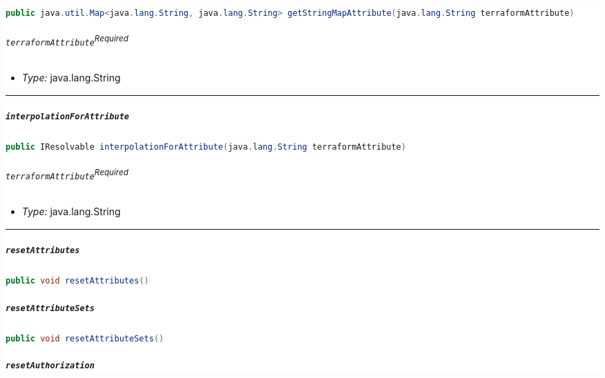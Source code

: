 ```java
public java.util.Map<java.lang.String, java.lang.String> getStringMapAttribute(java.lang.String terraformAttribute)
```

###### `terraformAttribute`<sup>Required</sup> <a name="terraformAttribute" id="rhizo-co-terraform-provider-oci.dataOciIdentityDomainsResourceTypeSchemaAttributes.DataOciIdentityDomainsResourceTypeSchemaAttributes.getStringMapAttribute.parameter.terraformAttribute"></a>

- *Type:* java.lang.String

---

##### `interpolationForAttribute` <a name="interpolationForAttribute" id="rhizo-co-terraform-provider-oci.dataOciIdentityDomainsResourceTypeSchemaAttributes.DataOciIdentityDomainsResourceTypeSchemaAttributes.interpolationForAttribute"></a>

```java
public IResolvable interpolationForAttribute(java.lang.String terraformAttribute)
```

###### `terraformAttribute`<sup>Required</sup> <a name="terraformAttribute" id="rhizo-co-terraform-provider-oci.dataOciIdentityDomainsResourceTypeSchemaAttributes.DataOciIdentityDomainsResourceTypeSchemaAttributes.interpolationForAttribute.parameter.terraformAttribute"></a>

- *Type:* java.lang.String

---

##### `resetAttributes` <a name="resetAttributes" id="rhizo-co-terraform-provider-oci.dataOciIdentityDomainsResourceTypeSchemaAttributes.DataOciIdentityDomainsResourceTypeSchemaAttributes.resetAttributes"></a>

```java
public void resetAttributes()
```

##### `resetAttributeSets` <a name="resetAttributeSets" id="rhizo-co-terraform-provider-oci.dataOciIdentityDomainsResourceTypeSchemaAttributes.DataOciIdentityDomainsResourceTypeSchemaAttributes.resetAttributeSets"></a>

```java
public void resetAttributeSets()
```

##### `resetAuthorization` <a name="resetAuthorization" id="rhizo-co-terraform-provider-oci.dataOciIdentityDomainsResourceTypeSchemaAttributes.DataOciIdentityDomainsResourceTypeSchemaAttributes.resetAuthorization"></a>

